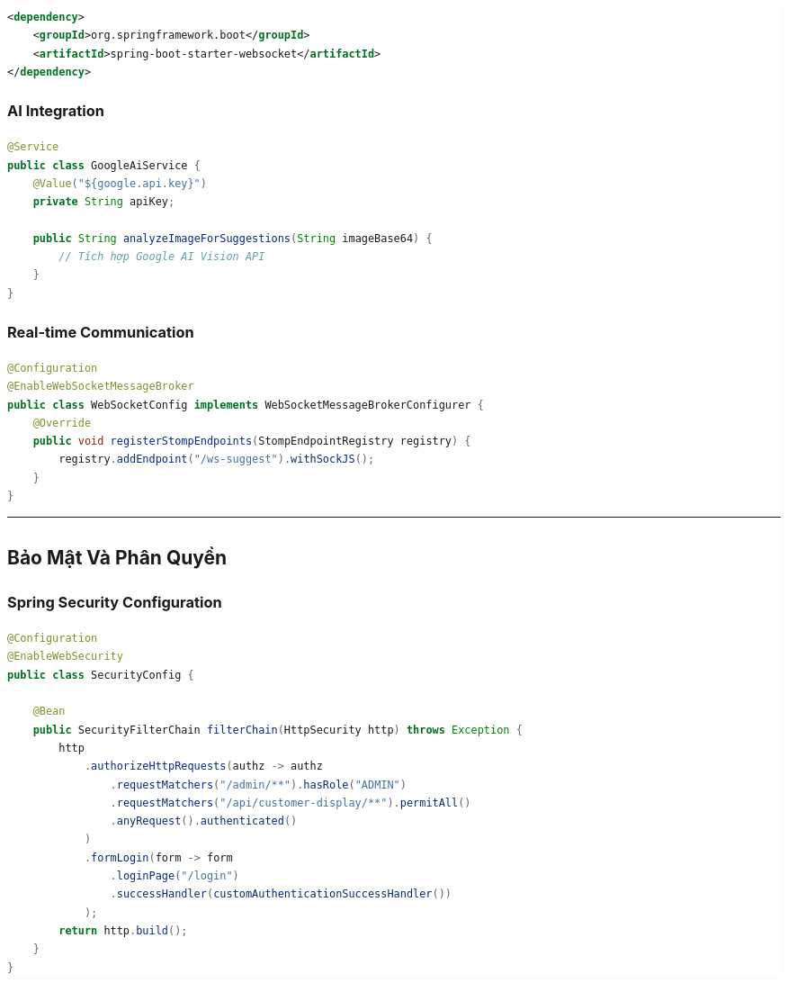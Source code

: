 ```xml
<dependency>
    <groupId>org.springframework.boot</groupId>
    <artifactId>spring-boot-starter-websocket</artifactId>
</dependency>
```

### AI Integration
```java
@Service
public class GoogleAiService {
    @Value("${google.api.key}")
    private String apiKey;

    public String analyzeImageForSuggestions(String imageBase64) {
        // Tích hợp Google AI Vision API
    }
}
```

### Real-time Communication
```java
@Configuration
@EnableWebSocketMessageBroker
public class WebSocketConfig implements WebSocketMessageBrokerConfigurer {
    @Override
    public void registerStompEndpoints(StompEndpointRegistry registry) {
        registry.addEndpoint("/ws-suggest").withSockJS();
    }
}
```

---

## Bảo Mật Và Phân Quyền

### Spring Security Configuration
```java
@Configuration
@EnableWebSecurity
public class SecurityConfig {

    @Bean
    public SecurityFilterChain filterChain(HttpSecurity http) throws Exception {
        http
            .authorizeHttpRequests(authz -> authz
                .requestMatchers("/admin/**").hasRole("ADMIN")
                .requestMatchers("/api/customer-display/**").permitAll()
                .anyRequest().authenticated()
            )
            .formLogin(form -> form
                .loginPage("/login")
                .successHandler(customAuthenticationSuccessHandler())
            );
        return http.build();
    }
}
```
